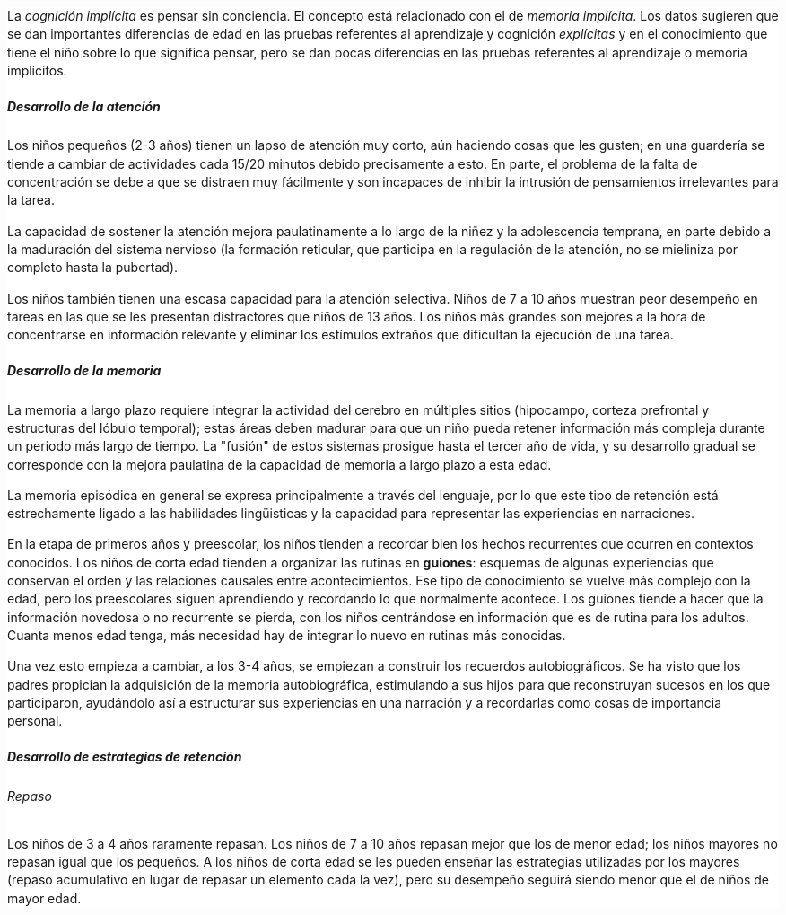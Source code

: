 La _cognición implícita_ es pensar sin conciencia. El concepto está relacionado con el de _memoria implícita_. Los datos sugieren que se dan importantes diferencias de edad en las pruebas referentes al aprendizaje y cognición _explícitas_ y en el conocimiento que tiene el niño sobre lo que significa pensar, pero se dan pocas diferencias en las pruebas referentes al aprendizaje o memoria implícitos.

##### Desarrollo de la atención

Los niños pequeños (2-3 años) tienen un lapso de atención muy corto, aún haciendo cosas que les gusten; en una guardería se tiende a cambiar de actividades cada 15/20 minutos debido precisamente a esto. En parte, el problema de la falta de concentración se debe a que se distraen muy fácilmente y son incapaces de inhibir la intrusión de pensamientos irrelevantes para la tarea.

La capacidad de sostener la atención mejora paulatinamente a lo largo de la niñez y la adolescencia temprana, en parte debido a la maduración del sistema nervioso (la formación reticular, que participa en la regulación de la atención, no se mieliniza por completo hasta la pubertad).

Los niños también tienen una escasa capacidad para la atención selectiva. Niños de 7 a 10 años muestran peor desempeño en tareas en las que se les presentan distractores que niños de 13 años. Los niños más grandes son mejores a la hora de concentrarse en información relevante y eliminar los estímulos extraños que dificultan la ejecución de una tarea.

##### Desarrollo de la memoria

La memoria a largo plazo requiere integrar la actividad del cerebro en múltiples sitios (hipocampo, corteza prefrontal y estructuras del lóbulo temporal); estas áreas deben madurar para que un niño pueda retener información más compleja durante un periodo más largo de tiempo. La "fusión" de estos sistemas prosigue hasta el tercer año de vida, y su desarrollo gradual se corresponde con la mejora paulatina de la capacidad de memoria a largo plazo a esta edad.

La memoria episódica en general se expresa principalmente a través del lenguaje, por lo que este tipo de retención está estrechamente ligado a las habilidades lingüisticas y la capacidad para representar las experiencias en narraciones.

En la etapa de primeros años y preescolar, los niños tienden a recordar bien los hechos recurrentes que ocurren en contextos conocidos. Los niños de corta edad tienden a organizar las rutinas en __guiones__: esquemas de algunas experiencias que conservan el orden y las relaciones causales entre acontecimientos. Ese tipo de conocimiento se vuelve más complejo con la edad, pero los preescolares siguen aprendiendo y recordando lo que normalmente acontece. Los guiones tiende a hacer que la información novedosa o no recurrente se pierda, con los niños centrándose en información que es de rutina para los adultos. Cuanta menos edad tenga, más necesidad hay de integrar lo nuevo en rutinas más conocidas.

Una vez esto empieza a cambiar, a los 3-4 años, se empiezan a construir los recuerdos autobiográficos. Se ha visto que los padres propician la adquisición de la memoria autobiográfica, estimulando a sus hijos para que reconstruyan sucesos en los que participaron, ayudándolo así a estructurar sus experiencias en una narración y a recordarlas como cosas de importancia personal.

##### Desarrollo de estrategias de retención

###### Repaso

Los niños de 3 a 4 años raramente repasan. Los niños de 7 a 10 años repasan mejor que los de menor edad; los niños mayores no repasan igual que los pequeños. A los niños de corta edad se les pueden enseñar las estrategias utilizadas por los mayores (repaso acumulativo en lugar de repasar un elemento cada la vez), pero su desempeño seguirá siendo menor que el de niños de mayor edad.
